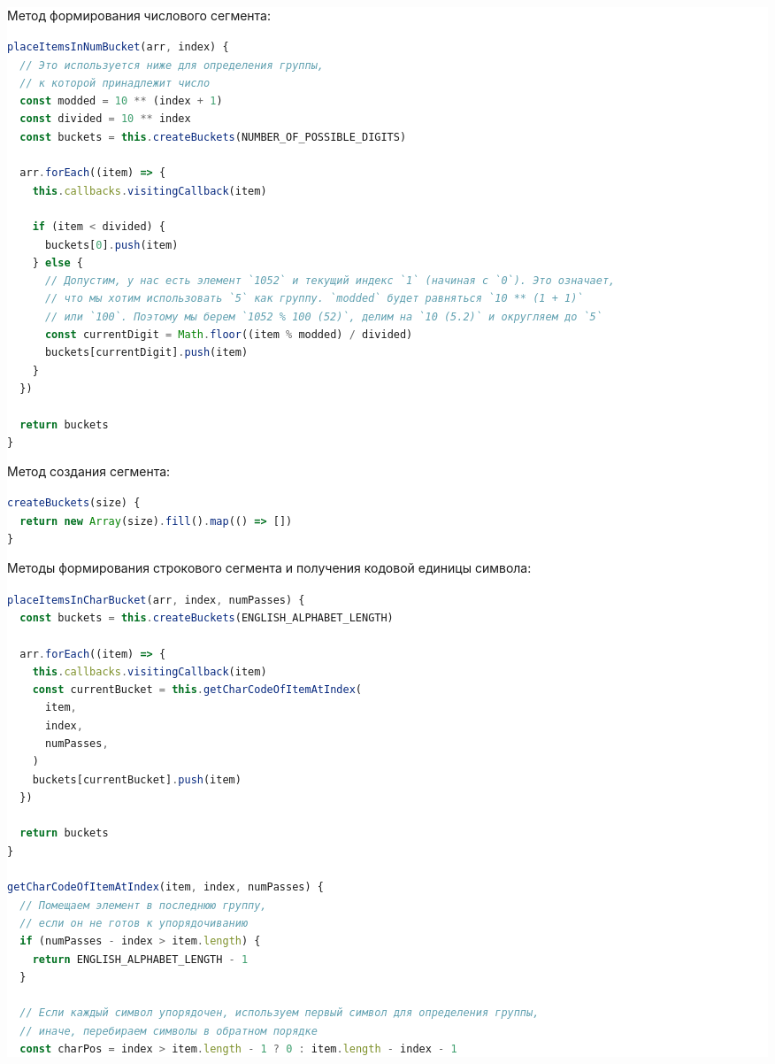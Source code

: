 Метод формирования числового сегмента:

```javascript
placeItemsInNumBucket(arr, index) {
  // Это используется ниже для определения группы,
  // к которой принадлежит число
  const modded = 10 ** (index + 1)
  const divided = 10 ** index
  const buckets = this.createBuckets(NUMBER_OF_POSSIBLE_DIGITS)

  arr.forEach((item) => {
    this.callbacks.visitingCallback(item)

    if (item < divided) {
      buckets[0].push(item)
    } else {
      // Допустим, у нас есть элемент `1052` и текущий индекс `1` (начиная с `0`). Это означает,
      // что мы хотим использовать `5` как группу. `modded` будет равняться `10 ** (1 + 1)`
      // или `100`. Поэтому мы берем `1052 % 100 (52)`, делим на `10 (5.2)` и округляем до `5`
      const currentDigit = Math.floor((item % modded) / divided)
      buckets[currentDigit].push(item)
    }
  })

  return buckets
}
```

Метод создания сегмента:

```javascript
createBuckets(size) {
  return new Array(size).fill().map(() => [])
}
```

Методы формирования строкового сегмента и получения кодовой единицы символа:

```javascript
placeItemsInCharBucket(arr, index, numPasses) {
  const buckets = this.createBuckets(ENGLISH_ALPHABET_LENGTH)

  arr.forEach((item) => {
    this.callbacks.visitingCallback(item)
    const currentBucket = this.getCharCodeOfItemAtIndex(
      item,
      index,
      numPasses,
    )
    buckets[currentBucket].push(item)
  })

  return buckets
}

getCharCodeOfItemAtIndex(item, index, numPasses) {
  // Помещаем элемент в последнюю группу,
  // если он не готов к упорядочиванию
  if (numPasses - index > item.length) {
    return ENGLISH_ALPHABET_LENGTH - 1
  }

  // Если каждый символ упорядочен, используем первый символ для определения группы,
  // иначе, перебираем символы в обратном порядке
  const charPos = index > item.length - 1 ? 0 : item.length - index - 1

```
